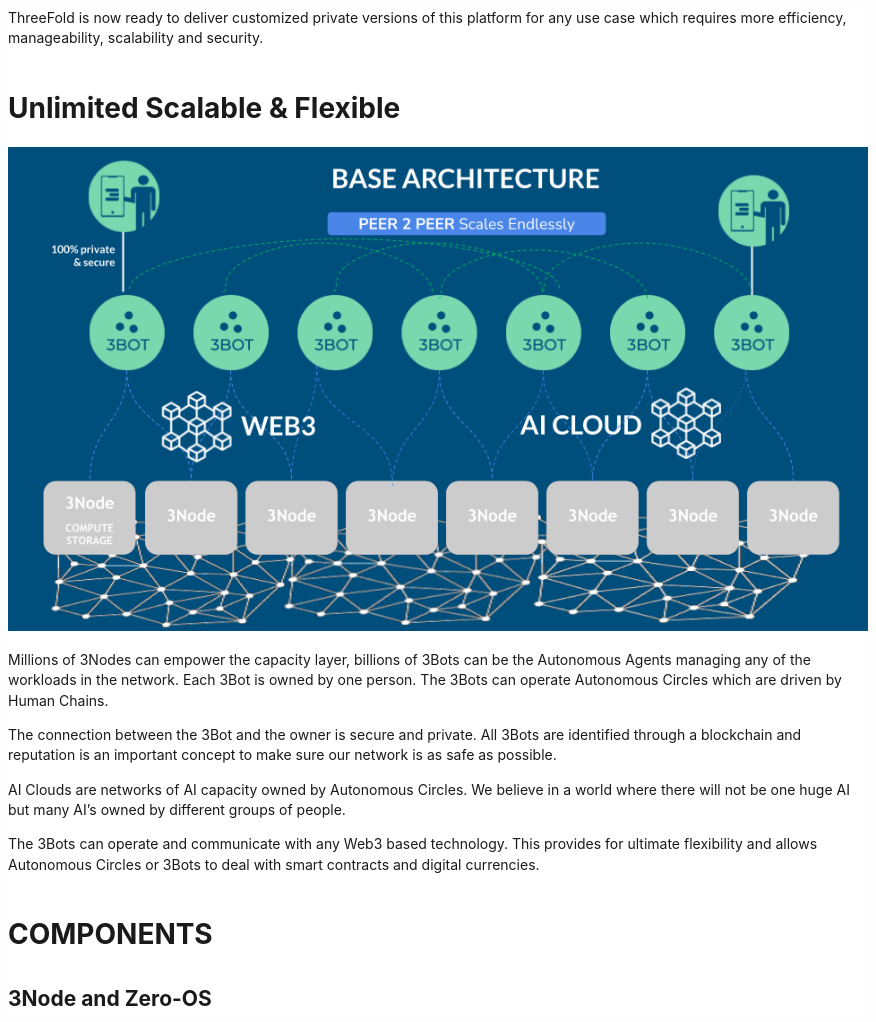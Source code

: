 ThreeFold is now ready to deliver customized private versions of this platform for any use case which requires more efficiency, manageability, scalability and security.

# Unlimited Scalable & Flexible

![image alt text](img/techvision_2.png)

Millions of 3Nodes can empower the capacity layer, billions of 3Bots can be the Autonomous Agents managing any of the workloads in the network. Each 3Bot is owned by one person. The 3Bots can operate Autonomous Circles which are driven by Human Chains.

The connection between the 3Bot and the owner is secure and private. All 3Bots are identified through a blockchain and reputation is an important concept to make sure our network is as safe as possible.

AI Clouds are networks of AI capacity owned by Autonomous Circles. We believe in a world where there will not be one huge AI but many AI’s owned by different groups of people.

The 3Bots can operate and communicate with any Web3 based technology. This provides for ultimate flexibility and allows Autonomous Circles or 3Bots to deal with smart contracts and digital currencies.

# COMPONENTS

## 3Node and Zero-OS
